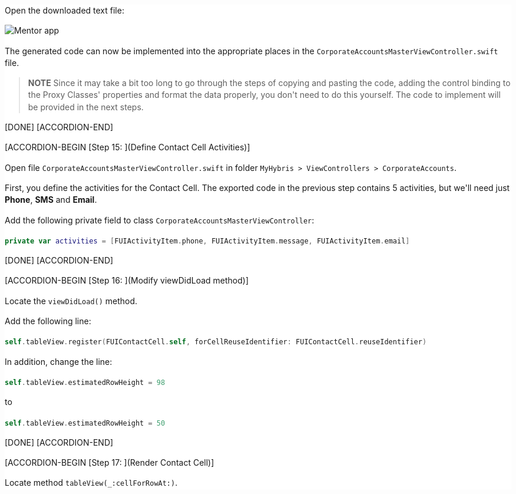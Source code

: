 Open the downloaded text file:

![Mentor app](fiori-ios-scpms-apihub-hybris-30.png)

The generated code can now be implemented into the appropriate places in the `CorporateAccountsMasterViewController.swift` file.

>   **NOTE** Since it may take a bit too long to go through the steps of copying and pasting the code, adding the control binding to the Proxy Classes' properties and format the data properly, you don't need to do this yourself. The code to implement will be provided in the next steps.


[DONE]
[ACCORDION-END]

[ACCORDION-BEGIN [Step 15: ](Define Contact Cell Activities)]

Open file `CorporateAccountsMasterViewController.swift` in folder `MyHybris > ViewControllers > CorporateAccounts`.

First, you define the activities for the Contact Cell. The exported code in the previous step contains 5 activities, but we'll need just **Phone**, **SMS** and **Email**.

Add the following private field to class `CorporateAccountsMasterViewController`:

```swift
private var activities = [FUIActivityItem.phone, FUIActivityItem.message, FUIActivityItem.email]
```

[DONE]
[ACCORDION-END]

[ACCORDION-BEGIN [Step 16: ](Modify viewDidLoad method)]

Locate the `viewDidLoad()` method.

Add the following line:

```swift
self.tableView.register(FUIContactCell.self, forCellReuseIdentifier: FUIContactCell.reuseIdentifier)
```

In addition, change the line:

```swift
self.tableView.estimatedRowHeight = 98
```

to

```swift
self.tableView.estimatedRowHeight = 50
```

[DONE]
[ACCORDION-END]

[ACCORDION-BEGIN [Step 17: ](Render Contact Cell)]

Locate method `tableView(_:cellForRowAt:)`.
